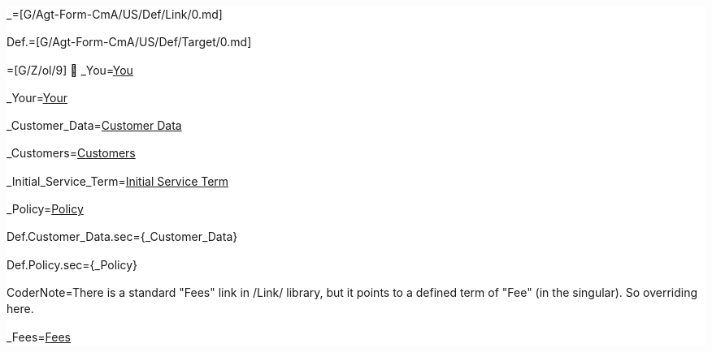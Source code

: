 _=[G/Agt-Form-CmA/US/Def/Link/0.md]

Def.=[G/Agt-Form-CmA/US/Def/Target/0.md]

=[G/Z/ol/9]

_You=<a href='#Def.You.sec' class='definedterm'>You</a>

_Your=<a href='#Def.You.sec' class='definedterm'>Your</a>

_Customer_Data=<a href='#Def.Customer_Data.sec' class='definedterm'>Customer Data</a>

_Customers=<a href='#Def.Customer.sec' class='definedterm'>Customers</a>

_Initial_Service_Term=<a href='#Def.Initial_Service_Term.sec' class='definedterm'>Initial Service Term</a>

_Policy=<a href='#Def.Policy.sec' class='definedterm'>Policy</a>

Def.Customer_Data.sec={_Customer_Data}

Def.Policy.sec={_Policy}

CoderNote=There is a standard "Fees" link in /Link/ library, but it points to a defined term of "Fee" (in the singular).  So overriding here. 

_Fees=<a href='#Def.Fees.sec' class='definedterm'>Fees</a>
